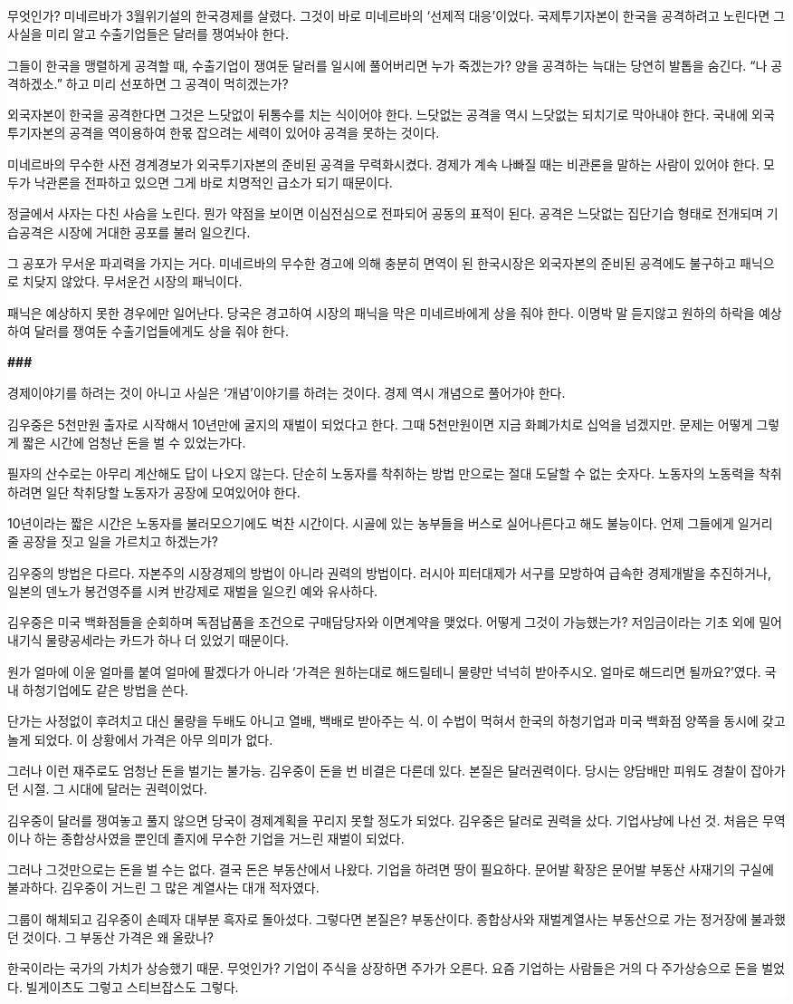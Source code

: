 무엇인가? 미네르바가 3월위기설의 한국경제를 살렸다. 그것이 바로 미네르바의 ‘선제적 대응’이었다. 국제투기자본이 한국을 공격하려고 노린다면 그 사실을 미리 알고 수출기업들은 달러를 쟁여놔야 한다. 

그들이 한국을 맹렬하게 공격할 때, 수출기업이 쟁여둔 달러를 일시에 풀어버리면 누가 죽겠는가? 양을 공격하는 늑대는 당연히 발톱을 숨긴다. “나 공격하겠소.” 하고 미리 선포하면 그 공격이 먹히겠는가? 

외국자본이 한국을 공격한다면 그것은 느닷없이 뒤통수를 치는 식이어야 한다. 느닷없는 공격을 역시 느닷없는 되치기로 막아내야 한다. 국내에 외국투기자본의 공격을 역이용하여 한몫 잡으려는 세력이 있어야 공격을 못하는 것이다.

미네르바의 무수한 사전 경계경보가 외국투기자본의 준비된 공격을 무력화시켰다. 경제가 계속 나빠질 때는 비관론을 말하는 사람이 있어야 한다. 모두가 낙관론을 전파하고 있으면 그게 바로 치명적인 급소가 되기 때문이다.

정글에서 사자는 다친 사슴을 노린다. 뭔가 약점을 보이면 이심전심으로 전파되어 공동의 표적이 된다. 공격은 느닷없는 집단기습 형태로 전개되며 기습공격은 시장에 거대한 공포를 불러 일으킨다. 

그 공포가 무서운 파괴력을 가지는 거다. 미네르바의 무수한 경고에 의해 충분히 면역이 된 한국시장은 외국자본의 준비된 공격에도 불구하고 패닉으로 치닺지 않았다. 무서운건 시장의 패닉이다.

패닉은 예상하지 못한 경우에만 일어난다. 당국은 경고하여 시장의 패닉을 막은 미네르바에게 상을 줘야 한다. 이명박 말 듣지않고 원하의 하락을 예상하여 달러를 쟁여둔 수출기업들에게도 상을 줘야 한다. 

**###**

경제이야기를 하려는 것이 아니고 사실은 ‘개념’이야기를 하려는 것이다. 경제 역시 개념으로 풀어가야 한다.

김우중은 5천만원 출자로 시작해서 10년만에 굴지의 재벌이 되었다고 한다. 그때 5천만원이면 지금 화폐가치로 십억을 넘겠지만. 문제는 어떻게 그렇게 짧은 시간에 엄청난 돈을 벌 수 있었는가다.

필자의 산수로는 아무리 계산해도 답이 나오지 않는다. 단순히 노동자를 착취하는 방법 만으로는 절대 도달할 수 없는 숫자다. 노동자의 노동력을 착취하려면 일단 착취당할 노동자가 공장에 모여있어야 한다. 

10년이라는 짧은 시간은 노동자를 불러모으기에도 벅찬 시간이다. 시골에 있는 농부들을 버스로 실어나른다고 해도 불능이다. 언제 그들에게 일거리 줄 공장을 짓고 일을 가르치고 하겠는가?

김우중의 방법은 다르다. 자본주의 시장경제의 방법이 아니라 권력의 방법이다. 러시아 피터대제가 서구를 모방하여 급속한 경제개발을 추진하거나, 일본의 덴노가 봉건영주를 시켜 반강제로 재벌을 일으킨 예와 유사하다.

김우중은 미국 백화점들을 순회하며 독점납품을 조건으로 구매담당자와 이면계약을 맺었다. 어떻게 그것이 가능했는가? 저임금이라는 기초 외에 밀어내기식 물량공세라는 카드가 하나 더 있었기 때문이다.

원가 얼마에 이윤 얼마를 붙여 얼마에 팔겠다가 아니라 ‘가격은 원하는대로 해드릴테니 물량만 넉넉히 받아주시오. 얼마로 해드리면 될까요?’였다. 국내 하청기업에도 같은 방법을 쓴다. 

단가는 사정없이 후려치고 대신 물량을 두배도 아니고 열배, 백배로 받아주는 식. 이 수법이 먹혀서 한국의 하청기업과 미국 백화점 양쪽을 동시에 갖고 놀게 되었다. 이 상황에서 가격은 아무 의미가 없다. 

그러나 이런 재주로도 엄청난 돈을 벌기는 불가능. 김우중이 돈을 번 비결은 다른데 있다. 본질은 달러권력이다. 당시는 양담배만 피워도 경찰이 잡아가던 시절. 그 시대에 달러는 권력이었다.

김우중이 달러를 쟁여놓고 풀지 않으면 당국이 경제계획을 꾸리지 못할 정도가 되었다. 김우중은 달러로 권력을 샀다. 기업사냥에 나선 것. 처음은 무역이나 하는 종합상사였을 뿐인데 졸지에 무수한 기업을 거느린 재벌이 되었다.

그러나 그것만으로는 돈을 벌 수는 없다. 결국 돈은 부동산에서 나왔다. 기업을 하려면 땅이 필요하다. 문어발 확장은 문어발 부동산 사재기의 구실에 불과하다. 김우중이 거느린 그 많은 계열사는 대개 적자였다. 

그룹이 해체되고 김우중이 손떼자 대부분 흑자로 돌아섰다. 그렇다면 본질은? 부동산이다. 종합상사와 재벌계열사는 부동산으로 가는 정거장에 불과했던 것이다. 그 부동산 가격은 왜 올랐나?

한국이라는 국가의 가치가 상승했기 때문. 무엇인가? 기업이 주식을 상장하면 주가가 오른다. 요즘 기업하는 사람들은 거의 다 주가상승으로 돈을 벌었다. 빌게이츠도 그렇고 스티브잡스도 그렇다. 
